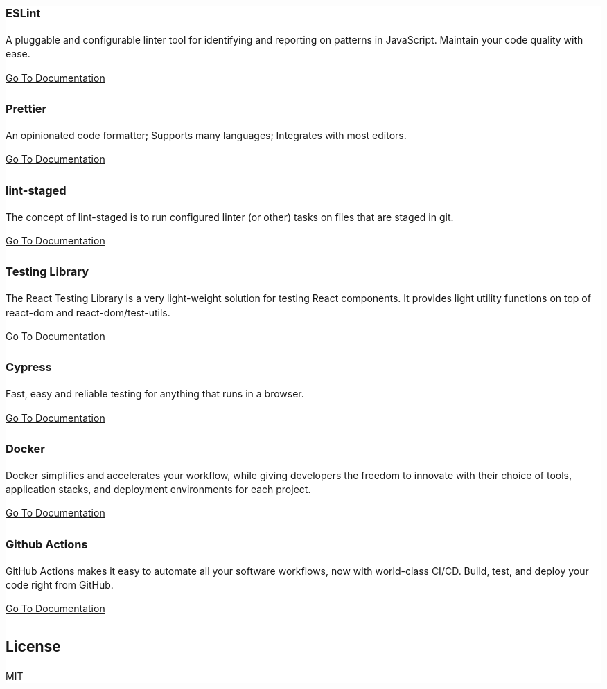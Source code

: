 ### **ESLint**

A pluggable and configurable linter tool for identifying and reporting on patterns in JavaScript. Maintain your code quality with ease.

[Go To Documentation](https://eslint.org/docs/user-guide/getting-started)


### **Prettier**

An opinionated code formatter; Supports many languages; Integrates with most editors.

[Go To Documentation](https://prettier.io/docs/en/index.html)


### **lint-staged**

 The concept of lint-staged is to run configured linter (or other) tasks on files that are staged in git.

[Go To Documentation](https://github.com/okonet/lint-staged)


### **Testing Library**

The React Testing Library is a very light-weight solution for testing React components. It provides light utility functions on top of react-dom and react-dom/test-utils.

[Go To Documentation](https://testing-library.com/docs/)


### **Cypress**

Fast, easy and reliable testing for anything that runs in a browser.

[Go To Documentation](https://docs.cypress.io/guides/overview/why-cypress.html)


### **Docker**

Docker simplifies and accelerates your workflow, while giving developers the freedom to innovate with their choice of tools, application stacks, and deployment environments for each project.

[Go To Documentation](https://www.docker.com/get-started)


### **Github Actions**

GitHub Actions makes it easy to automate all your software workflows, now with world-class CI/CD. Build, test, and deploy your code right from GitHub.

[Go To Documentation](https://docs.github.com/en/actions)



## License

MIT
